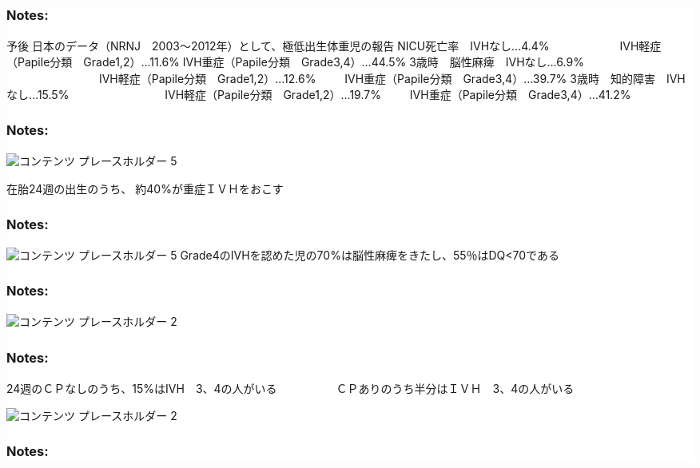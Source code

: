 ### Notes:


予後
日本のデータ（NRNJ　2003～2012年）として、極低出生体重児の報告
NICU死亡率　IVHなし…4.4%
　　　　　　IVH軽症（Papile分類　Grade1,2）…11.6%
                           IVH重症（Papile分類　Grade3,4）…44.5%
3歳時　脳性麻痺　IVHなし…6.9%
　　　　　　  　　IVH軽症（Papile分類　Grade1,2）…12.6%
                       　　      IVH重症（Papile分類　Grade3,4）…39.7%
3歳時　知的障害　IVHなし…15.5%
　　　　　　  　　IVH軽症（Papile分類　Grade1,2）…19.7%
                       　　      IVH重症（Papile分類　Grade3,4）…41.2%

### Notes:



![コンテンツ プレースホルダー 5](コンテンツプレースホルダー5.jpg)

在胎24週の出生のうち、
約40%が重症ＩＶＨをおこす

### Notes:



![コンテンツ プレースホルダー 5](コンテンツプレースホルダー5.jpg)
Grade4のIVHを認めた児の70%は脳性麻痺をきたし、55％はDQ<70である

### Notes:



![コンテンツ プレースホルダー 2](コンテンツプレースホルダー2.jpg)

### Notes:
24週のＣＰなしのうち、15%はIVH　3、4の人がいる
　　　　　ＣＰありのうち半分はＩＶＨ　3、4の人がいる



![コンテンツ プレースホルダー 2](コンテンツプレースホルダー2.jpg)

### Notes:
